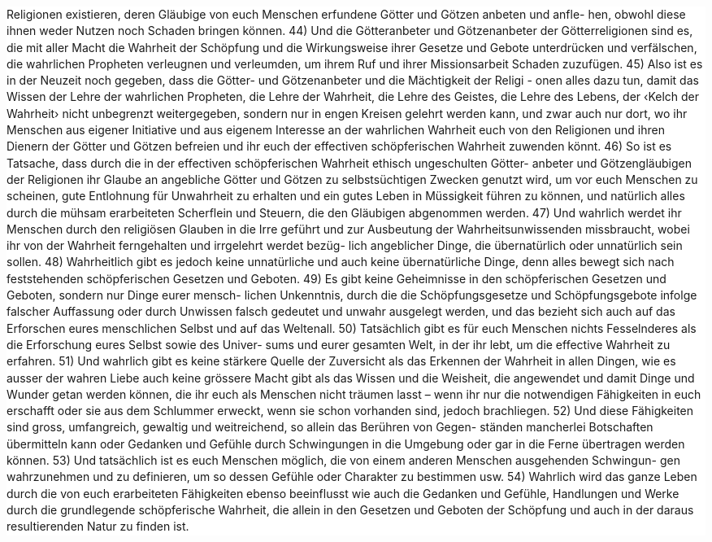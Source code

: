  Religionen existieren, deren Gläubige von euch Menschen erfundene Götter und Götzen anbeten und anfle-
 hen, obwohl diese ihnen weder Nutzen noch Schaden bringen können.
44) Und die Götteranbeter und Götzenanbeter der Götterreligionen sind es, die mit aller Macht die Wahrheit der
 Schöpfung und die Wirkungsweise ihrer Gesetze und Gebote unterdrücken und verfälschen, die wahrlichen
 Propheten verleugnen und verleumden, um ihrem Ruf und ihrer Missionsarbeit Schaden zuzufügen.
45) Also ist es in der Neuzeit noch gegeben, dass die Götter- und Götzenanbeter und die Mächtigkeit der Religi - onen alles dazu tun, damit das Wissen der Lehre der wahrlichen Propheten, die Lehre der Wahrheit, die Lehre
des Geistes, die Lehre des Lebens, der ‹Kelch der Wahrheit› nicht unbegrenzt weitergegeben, sondern nur in engen Kreisen gelehrt werden kann, und zwar auch nur dort, wo ihr Menschen aus eigener Initiative und aus eigenem Interesse an der wahrlichen Wahrheit euch von den Religionen und ihren Dienern der Götter und Götzen befreien und ihr euch der effectiven schöpferischen Wahrheit zuwenden könnt.
46) So ist es Tatsache, dass durch die in der effectiven schöpferischen Wahrheit ethisch ungeschulten Götter-
 anbeter und Götzengläubigen der Religionen ihr Glaube an angebliche Götter und Götzen zu selbstsüchtigen
 Zwecken genutzt wird, um vor euch Menschen zu scheinen, gute Entlohnung für Unwahrheit zu erhalten und
 ein gutes Leben in Müssigkeit führen zu können, und natürlich alles durch die mühsam erarbeiteten Scherflein
 und Steuern, die den Gläubigen abgenommen werden.
47) Und wahrlich werdet ihr Menschen durch den religiösen Glauben in die Irre geführt und zur Ausbeutung der
 Wahrheitsunwissenden missbraucht, wobei ihr von der Wahrheit ferngehalten und irrgelehrt werdet bezüg-
 lich angeblicher Dinge, die übernatürlich oder unnatürlich sein sollen.
48) Wahrheitlich gibt es jedoch keine unnatürliche und auch keine übernatürliche Dinge, denn alles bewegt sich
 nach feststehenden schöpferischen Gesetzen und Geboten.
49) Es gibt keine Geheimnisse in den schöpferischen Gesetzen und Geboten, sondern nur Dinge eurer mensch-
 lichen Unkenntnis, durch die die Schöpfungsgesetze und Schöpfungsgebote infolge falscher Auffassung oder
 durch Unwissen falsch gedeutet und unwahr ausgelegt werden, und das bezieht sich auch auf das Erforschen
 eures menschlichen Selbst und auf das Weltenall.
50) Tatsächlich gibt es für euch Menschen nichts Fesselnderes als die Erforschung eures Selbst sowie des Univer-
 sums und eurer gesamten Welt, in der ihr lebt, um die effective Wahrheit zu erfahren.
51) Und wahrlich gibt es keine stärkere Quelle der Zuversicht als das Erkennen der Wahrheit in allen Dingen, wie
 es ausser der wahren Liebe auch keine grössere Macht gibt als das Wissen und die Weisheit, die angewendet
 und damit Dinge und Wunder getan werden können, die ihr euch als Menschen nicht träumen lasst – wenn
 ihr nur die notwendigen Fähigkeiten in euch erschafft oder sie aus dem Schlummer erweckt, wenn sie schon
 vorhanden sind, jedoch brachliegen.
52) Und diese Fähigkeiten sind gross, umfangreich, gewaltig und weitreichend, so allein das Berühren von Gegen-
 ständen mancherlei Botschaften übermitteln kann oder Gedanken und Gefühle durch Schwingungen in die
 Umgebung oder gar in die Ferne übertragen werden können.
53) Und tatsächlich ist es euch Menschen möglich, die von einem anderen Menschen ausgehenden Schwingun-
 gen wahrzunehmen und zu definieren, um so dessen Gefühle oder Charakter zu bestimmen usw.
54) Wahrlich wird das ganze Leben durch die von euch erarbeiteten Fähigkeiten ebenso beeinflusst wie auch die
 Gedanken und Gefühle, Handlungen und Werke durch die grundlegende schöpferische Wahrheit, die allein
 in den Gesetzen und Geboten der Schöpfung und auch in der daraus resultierenden Natur zu finden ist.